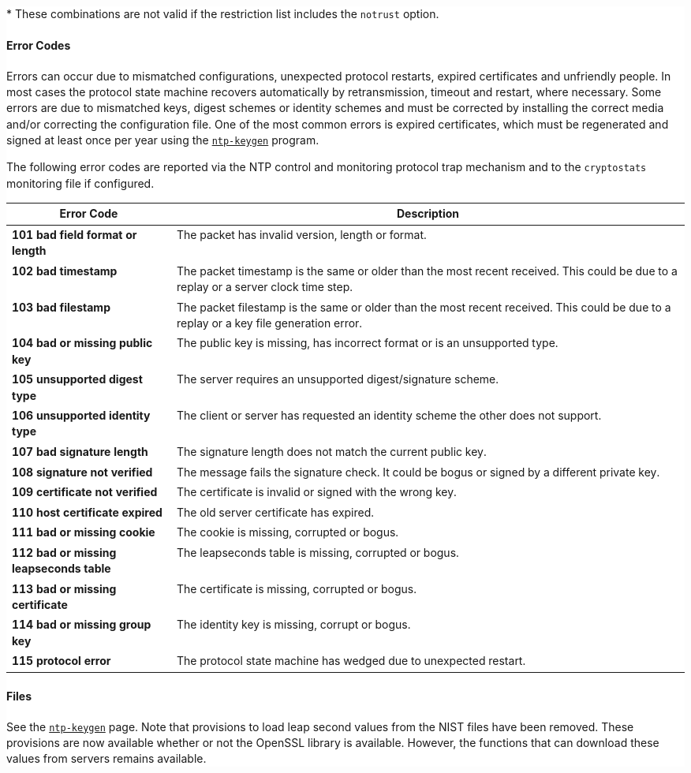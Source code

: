 \* These combinations are not valid if the restriction list includes the <code>notrust</code> option.

#### Error Codes

Errors can occur due to mismatched configurations, unexpected protocol restarts, expired certificates and unfriendly people. In most cases the protocol state machine recovers automatically by retransmission, timeout and restart, where necessary. Some errors are due to mismatched keys, digest schemes or identity schemes and must be corrected by installing the correct media and/or correcting the configuration file. One of the most common errors is expired certificates, which must be regenerated and signed at least once per year using the [<code>ntp-keygen</code>](/archives/4.2.8-series/keygen/) program.

The following error codes are reported via the NTP control and monitoring protocol trap mechanism and to the <code>cryptostats</code> monitoring file if configured.

| Error Code | Description |
| ----- | ----- |
| **101 bad field format or length** | The packet has invalid version, length or format. |
| **102 bad timestamp** | The packet timestamp is the same or older than the most recent received. This could be due to a replay or a server clock time step. |
| **103 bad filestamp** | The packet filestamp is the same or older than the most recent received. This could be due to a replay or a key file generation error. |
| **104 bad or missing public key** | The public key is missing, has incorrect format or is an unsupported type. |
| **105 unsupported digest type** | The server requires an unsupported digest/signature scheme. |
| **106 unsupported identity type** | The client or server has requested an identity scheme the other does not support. |
| **107 bad signature length** | The signature length does not match the current public key. |
| **108 signature not verified** | The message fails the signature check. It could be bogus or signed by a different private key. |
| **109 certificate not verified** | The certificate is invalid or signed with the wrong key. |
| **110 host certificate expired** | The old server certificate has expired. |
| **111 bad or missing cookie** | The cookie is missing, corrupted or bogus. |
| **112 bad or missing leapseconds table** |  The leapseconds table is missing, corrupted or bogus. |
| **113 bad or missing certificate** | The certificate is missing, corrupted or bogus. |
| **114 bad or missing group key** | The identity key is missing, corrupt or bogus. |
| **115 protocol error** |  The protocol state machine has wedged due to unexpected restart. |

#### Files

See the [<code>ntp-keygen</code>](/archives/4.2.8-series/keygen/) page. Note that provisions to load leap second values from the NIST files have been removed. These provisions are now available whether or not the OpenSSL library is available. However, the functions that can download these values from servers remains available.
